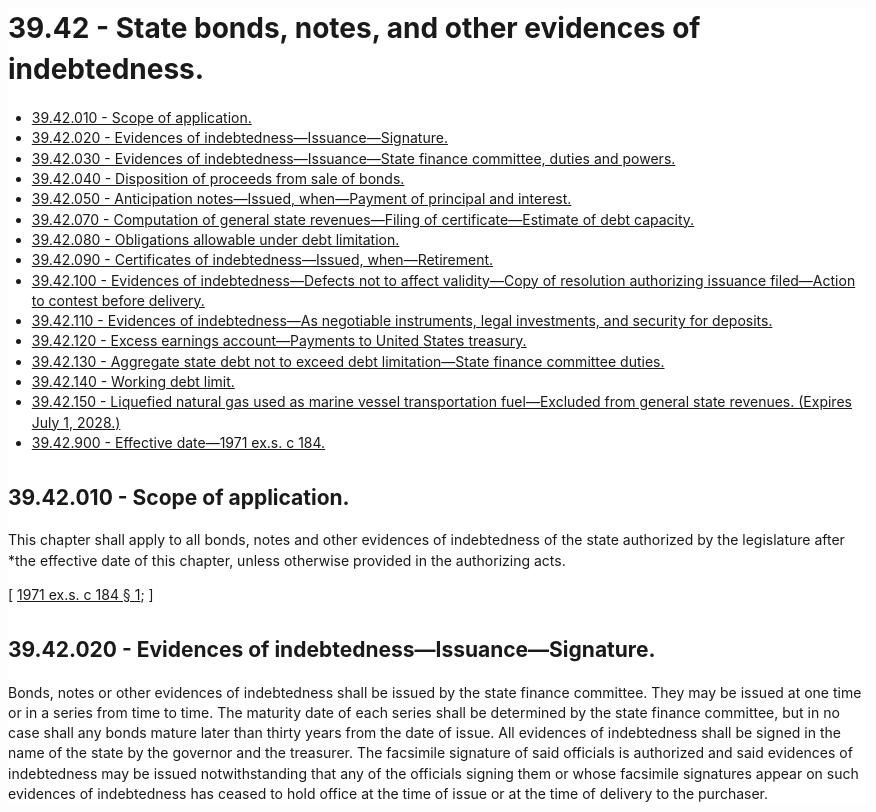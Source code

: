 # 39.42 - State bonds, notes, and other evidences of indebtedness.
* [39.42.010 - Scope of application.](#3942010---scope-of-application)
* [39.42.020 - Evidences of indebtedness—Issuance—Signature.](#3942020---evidences-of-indebtednessissuancesignature)
* [39.42.030 - Evidences of indebtedness—Issuance—State finance committee, duties and powers.](#3942030---evidences-of-indebtednessissuancestate-finance-committee-duties-and-powers)
* [39.42.040 - Disposition of proceeds from sale of bonds.](#3942040---disposition-of-proceeds-from-sale-of-bonds)
* [39.42.050 - Anticipation notes—Issued, when—Payment of principal and interest.](#3942050---anticipation-notesissued-whenpayment-of-principal-and-interest)
* [39.42.070 - Computation of general state revenues—Filing of certificate—Estimate of debt capacity.](#3942070---computation-of-general-state-revenuesfiling-of-certificateestimate-of-debt-capacity)
* [39.42.080 - Obligations allowable under debt limitation.](#3942080---obligations-allowable-under-debt-limitation)
* [39.42.090 - Certificates of indebtedness—Issued, when—Retirement.](#3942090---certificates-of-indebtednessissued-whenretirement)
* [39.42.100 - Evidences of indebtedness—Defects not to affect validity—Copy of resolution authorizing issuance filed—Action to contest before delivery.](#3942100---evidences-of-indebtednessdefects-not-to-affect-validitycopy-of-resolution-authorizing-issuance-filedaction-to-contest-before-delivery)
* [39.42.110 - Evidences of indebtedness—As negotiable instruments, legal investments, and security for deposits.](#3942110---evidences-of-indebtednessas-negotiable-instruments-legal-investments-and-security-for-deposits)
* [39.42.120 - Excess earnings account—Payments to United States treasury.](#3942120---excess-earnings-accountpayments-to-united-states-treasury)
* [39.42.130 - Aggregate state debt not to exceed debt limitation—State finance committee duties.](#3942130---aggregate-state-debt-not-to-exceed-debt-limitationstate-finance-committee-duties)
* [39.42.140 - Working debt limit.](#3942140---working-debt-limit)
* [39.42.150 - Liquefied natural gas used as marine vessel transportation fuel—Excluded from general state revenues. (Expires July 1, 2028.)](#3942150---liquefied-natural-gas-used-as-marine-vessel-transportation-fuelexcluded-from-general-state-revenues-expires-july-1-2028)
* [39.42.900 - Effective date—1971 ex.s. c 184.](#3942900---effective-date1971-exs-c-184)
## 39.42.010 - Scope of application.
This chapter shall apply to all bonds, notes and other evidences of indebtedness of the state authorized by the legislature after *the effective date of this chapter, unless otherwise provided in the authorizing acts.

\[ [1971 ex.s. c 184 § 1](https://leg.wa.gov/CodeReviser/documents/sessionlaw/1971ex1c184.pdf?cite=1971%20ex.s.%20c%20184%20§%201); \]

## 39.42.020 - Evidences of indebtedness—Issuance—Signature.
Bonds, notes or other evidences of indebtedness shall be issued by the state finance committee. They may be issued at one time or in a series from time to time. The maturity date of each series shall be determined by the state finance committee, but in no case shall any bonds mature later than thirty years from the date of issue. All evidences of indebtedness shall be signed in the name of the state by the governor and the treasurer. The facsimile signature of said officials is authorized and said evidences of indebtedness may be issued notwithstanding that any of the officials signing them or whose facsimile signatures appear on such evidences of indebtedness has ceased to hold office at the time of issue or at the time of delivery to the purchaser.
